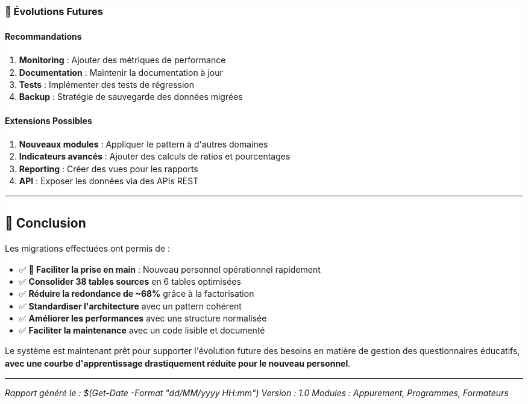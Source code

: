 ### 🔮 Évolutions Futures

#### **Recommandations**
1. **Monitoring** : Ajouter des métriques de performance
2. **Documentation** : Maintenir la documentation à jour
3. **Tests** : Implémenter des tests de régression
4. **Backup** : Stratégie de sauvegarde des données migrées

#### **Extensions Possibles**
1. **Nouveaux modules** : Appliquer le pattern à d'autres domaines
2. **Indicateurs avancés** : Ajouter des calculs de ratios et pourcentages
3. **Reporting** : Créer des vues pour les rapports
4. **API** : Exposer les données via des APIs REST

---

## 📝 Conclusion

Les migrations effectuées ont permis de :

- ✅ **🎯 Faciliter la prise en main** : Nouveau personnel opérationnel rapidement
- ✅ **Consolider 38 tables sources** en 6 tables optimisées
- ✅ **Réduire la redondance de ~68%** grâce à la factorisation
- ✅ **Standardiser l'architecture** avec un pattern cohérent
- ✅ **Améliorer les performances** avec une structure normalisée
- ✅ **Faciliter la maintenance** avec un code lisible et documenté

Le système est maintenant prêt pour supporter l'évolution future des besoins en matière de gestion des questionnaires éducatifs, **avec une courbe d'apprentissage drastiquement réduite pour le nouveau personnel**.

---

*Rapport généré le : $(Get-Date -Format "dd/MM/yyyy HH:mm")*
*Version : 1.0*
*Modules : Appurement, Programmes, Formateurs*
